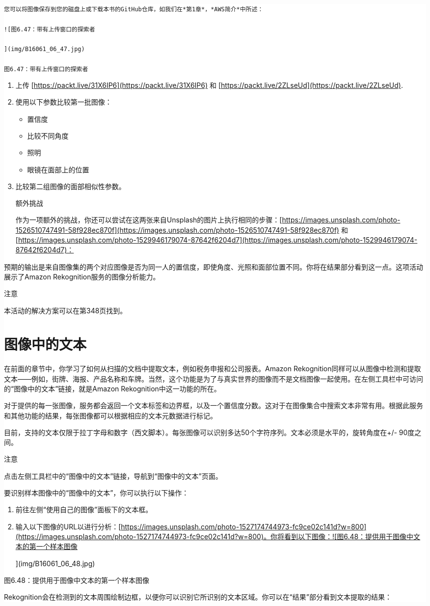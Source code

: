     您可以将图像保存到您的磁盘上或下载本书的GitHub仓库，如我们在*第1章*，*AWS简介*中所述：

    ![图6.47：带有上传窗口的探索者

    ](img/B16061_06_47.jpg)

    图6.47：带有上传窗口的探索者

1.  上传 [https://packt.live/31X6IP6](https://packt.live/31X6IP6) 和 [https://packt.live/2ZLseUd](https://packt.live/2ZLseUd).

1.  使用以下参数比较第一批图像：

    +   置信度

    +   比较不同角度

    +   照明

    +   眼镜在面部上的位置

1.  比较第二组图像的面部相似性参数。

    额外挑战

    作为一项额外的挑战，你还可以尝试在这两张来自Unsplash的图片上执行相同的步骤：[https://images.unsplash.com/photo-1526510747491-58f928ec870f](https://images.unsplash.com/photo-1526510747491-58f928ec870f) 和 [https://images.unsplash.com/photo-1529946179074-87642f6204d7](https://images.unsplash.com/photo-1529946179074-87642f6204d7)：

预期的输出是来自图像集的两个对应图像是否为同一人的置信度，即使角度、光照和面部位置不同。你将在结果部分看到这一点。这项活动展示了Amazon Rekognition服务的图像分析能力。

注意

本活动的解决方案可以在第348页找到。

# 图像中的文本

在前面的章节中，你学习了如何从扫描的文档中提取文本，例如税务申报和公司报表。Amazon Rekognition同样可以从图像中检测和提取文本——例如，街牌、海报、产品名称和车牌。当然，这个功能是为了与真实世界的图像而不是文档图像一起使用。在左侧工具栏中可访问的“图像中的文本”链接，就是Amazon Rekognition中这一功能的所在。

对于提供的每一张图像，服务都会返回一个文本标签和边界框，以及一个置信度分数。这对于在图像集合中搜索文本非常有用。根据此服务和其他功能的结果，每张图像都可以根据相应的文本元数据进行标记。

目前，支持的文本仅限于拉丁字母和数字（西文脚本）。每张图像可以识别多达50个字符序列。文本必须是水平的，旋转角度在+/- 90度之间。

注意

点击左侧工具栏中的“图像中的文本”链接，导航到“图像中的文本”页面。

要识别样本图像中的“图像中的文本”，你可以执行以下操作：

1.  前往左侧“使用自己的图像”面板下的文本框。

1.  输入以下图像的URL以进行分析：[https://images.unsplash.com/photo-1527174744973-fc9ce02c141d?w=800](https://images.unsplash.com/photo-1527174744973-fc9ce02c141d?w=800)。你将看到以下图像：![图6.48：提供用于图像中文本的第一个样本图像

    ](img/B16061_06_48.jpg)

图6.48：提供用于图像中文本的第一个样本图像

Rekognition会在检测到的文本周围绘制边框，以便你可以识别它所识别的文本区域。你可以在“结果”部分看到文本提取的结果：
